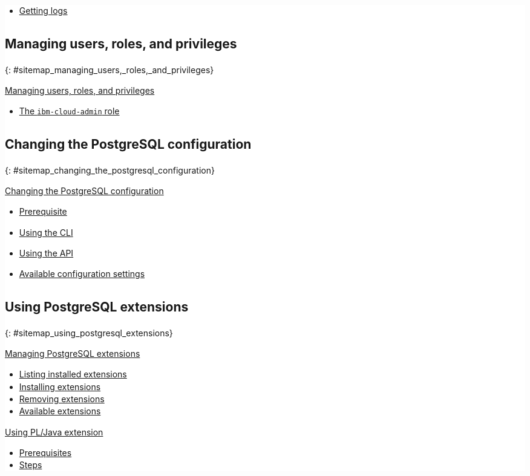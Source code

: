 * [Getting logs](/docs/hyper-protect-dbaas-for-postgresql?topic=hyper-protect-dbaas-for-postgresql-nodes#get-logs)


## Managing users, roles, and privileges
{: #sitemap_managing_users,_roles,_and_privileges}


[Managing users, roles, and privileges](/docs/hyper-protect-dbaas-for-postgresql?topic=hyper-protect-dbaas-for-postgresql-user-management)

* [The `ibm-cloud-admin` role](/docs/hyper-protect-dbaas-for-postgresql?topic=hyper-protect-dbaas-for-postgresql-user-management#role-ibm-cloud-admin)


## Changing the PostgreSQL configuration
{: #sitemap_changing_the_postgresql_configuration}


[Changing the PostgreSQL configuration](/docs/hyper-protect-dbaas-for-postgresql?topic=hyper-protect-dbaas-for-postgresql-changing-configuration)

* [Prerequisite](/docs/hyper-protect-dbaas-for-postgresql?topic=hyper-protect-dbaas-for-postgresql-changing-configuration#changing-configuration-prerequisite)

* [Using the CLI](/docs/hyper-protect-dbaas-for-postgresql?topic=hyper-protect-dbaas-for-postgresql-changing-configuration#changing-configuration-cli)

* [Using the API](/docs/hyper-protect-dbaas-for-postgresql?topic=hyper-protect-dbaas-for-postgresql-changing-configuration#changing-configuration-api)

* [Available configuration settings](/docs/hyper-protect-dbaas-for-postgresql?topic=hyper-protect-dbaas-for-postgresql-changing-configuration#available-config-settings)


## Using PostgreSQL extensions
{: #sitemap_using_postgresql_extensions}


[Managing PostgreSQL extensions](/docs/hyper-protect-dbaas-for-postgresql?topic=hyper-protect-dbaas-for-postgresql-manage-extensions)
* [Listing installed extensions](/docs/hyper-protect-dbaas-for-postgresql?topic=hyper-protect-dbaas-for-postgresql-manage-extensions#list-extensions)
* [Installing extensions](/docs/hyper-protect-dbaas-for-postgresql?topic=hyper-protect-dbaas-for-postgresql-manage-extensions#install-extensions)
* [Removing extensions](/docs/hyper-protect-dbaas-for-postgresql?topic=hyper-protect-dbaas-for-postgresql-manage-extensions#remove-extensions)
* [Available extensions](/docs/hyper-protect-dbaas-for-postgresql?topic=hyper-protect-dbaas-for-postgresql-manage-extensions#available-extensions)

[Using PL/Java extension](/docs/hyper-protect-dbaas-for-postgresql?topic=hyper-protect-dbaas-for-postgresql-use_pljava_extension)
* [Prerequisites](/docs/hyper-protect-dbaas-for-postgresql?topic=hyper-protect-dbaas-for-postgresql-use_pljava_extension#pljava_extension_prereq)
* [Steps](/docs/hyper-protect-dbaas-for-postgresql?topic=hyper-protect-dbaas-for-postgresql-use_pljava_extension#pljava_steps)
